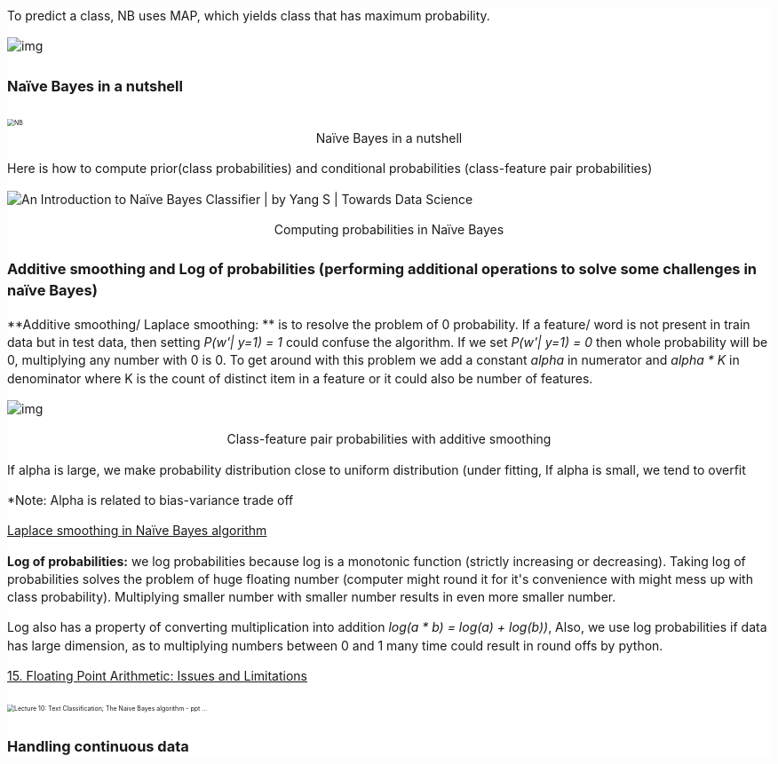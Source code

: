 To predict a class, NB uses MAP, which yields class that has maximum probability.

![img](https://miro.medium.com/max/361/1*H3HGRc39_cO3ByUePdanXQ.gif)

### Naïve Bayes in a nutshell

<img src="https://res.cloudinary.com/dyd911kmh/image/upload/f_auto,q_auto:best/v1543836884/image_5_uhsgzr.png" alt="NB" style="zoom:50%;" />

<center>Naïve Bayes in a nutshell</center>

Here is how to compute prior(class probabilities) and conditional probabilities (class-feature pair probabilities)

![An Introduction to Naïve Bayes Classifier | by Yang S | Towards Data Science](https://miro.medium.com/max/896/1*iDN36TBFfDd8g7k1Y8rtKw.png)

<center>Computing probabilities in Naïve Bayes</center>

### Additive smoothing and Log of probabilities (performing additional operations to solve some challenges in naïve Bayes)

**Additive smoothing/ Laplace smoothing: ** is to resolve the problem of 0 probability. If a feature/ word is not present in train data but in test data, then setting _P(w'| y=1) = 1_ could confuse the algorithm. If we set _P(w'| y=1) = 0_ then whole probability will be 0, multiplying any number with 0 is 0. To get around with this problem we add a constant _alpha_ in numerator and _alpha * K_ in denominator where K is the count of distinct item in a feature or it could also be number of features.

![img](https://miro.medium.com/max/472/1*3La5dY6mBTcRYB9kRgEU8A.gif)

<center>Class-feature pair probabilities with additive smoothing</center>

If alpha is large, we make probability distribution close to uniform distribution (under fitting, If alpha is small, we tend to overfit

\*Note: Alpha is related to bias-variance trade off

[Laplace smoothing in Naïve Bayes algorithm](https://towardsdatascience.com/laplace-smoothing-in-na%C3%AFve-bayes-algorithm-9c237a8bdece)

**Log of probabilities:** we log probabilities because log is a monotonic function (strictly increasing or decreasing). Taking log of probabilities solves the problem of huge floating number (computer might round it for it's convenience with might mess up with class probability). Multiplying smaller number with smaller number results in even more smaller number.

Log also has a property of converting multiplication into addition _log(a * b) = log(a) + log(b))_, Also, we use log probabilities if data has large dimension, as to multiplying numbers between 0 and 1 many time could result in round offs by python.

[15. Floating Point Arithmetic: Issues and Limitations](https://docs.python.org/3/tutorial/floatingpoint.html)

<img src="https://slideplayer.com/slide/238642/1/images/33/Naive+Bayes+Classifier.jpg" alt="Lecture 10: Text Classification; The Naive Bayes algorithm - ppt ..." style="zoom:50%;" />

### Handling continuous data
